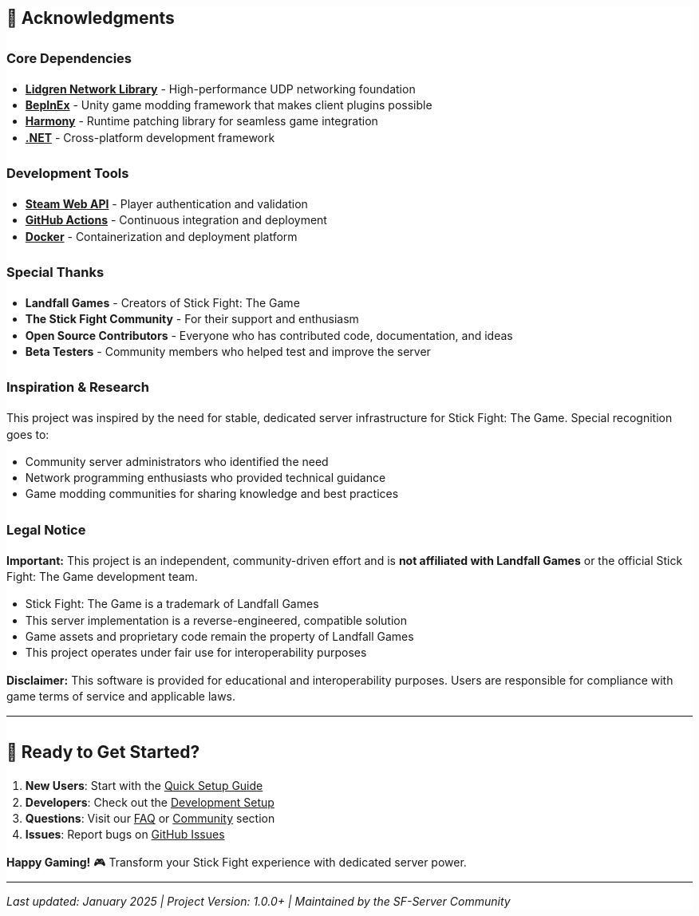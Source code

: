 ## 🙏 Acknowledgments

### Core Dependencies
- **[Lidgren Network Library](https://github.com/lidgren/lidgren-network-gen3)** - High-performance UDP networking foundation
- **[BepInEx](https://github.com/BepInEx/BepInEx)** - Unity game modding framework that makes client plugins possible
- **[Harmony](https://github.com/pardeike/Harmony)** - Runtime patching library for seamless game integration
- **[.NET](https://dotnet.microsoft.com/)** - Cross-platform development framework

### Development Tools
- **[Steam Web API](https://steamcommunity.com/dev)** - Player authentication and validation
- **[GitHub Actions](https://github.com/features/actions)** - Continuous integration and deployment
- **[Docker](https://www.docker.com/)** - Containerization and deployment platform

### Special Thanks
- **Landfall Games** - Creators of Stick Fight: The Game
- **The Stick Fight Community** - For their support and enthusiasm
- **Open Source Contributors** - Everyone who has contributed code, documentation, and ideas
- **Beta Testers** - Community members who helped test and improve the server

### Inspiration & Research
This project was inspired by the need for stable, dedicated server infrastructure for Stick Fight: The Game. Special recognition goes to:
- Community server administrators who identified the need
- Network programming enthusiasts who provided technical guidance
- Game modding communities for sharing knowledge and best practices

### Legal Notice

**Important:** This project is an independent, community-driven effort and is **not affiliated with Landfall Games** or the official Stick Fight: The Game development team.

- Stick Fight: The Game is a trademark of Landfall Games
- This server implementation is a reverse-engineered, compatible solution
- Game assets and proprietary code remain the property of Landfall Games
- This project operates under fair use for interoperability purposes

**Disclaimer:** This software is provided for educational and interoperability purposes. Users are responsible for compliance with game terms of service and applicable laws.

---

## 🚀 Ready to Get Started?

1. **New Users**: Start with the [Quick Setup Guide](QUICKSTART.md)
2. **Developers**: Check out the [Development Setup](DEV_SETUP.md)
3. **Questions**: Visit our [FAQ](#-faq) or [Community](#-community--support) section
4. **Issues**: Report bugs on [GitHub Issues](https://github.com/darkace1998/SF-Server-And-Client/issues)

**Happy Gaming!** 🎮 Transform your Stick Fight experience with dedicated server power.

---

*Last updated: January 2025 | Project Version: 1.0.0+ | Maintained by the SF-Server Community*